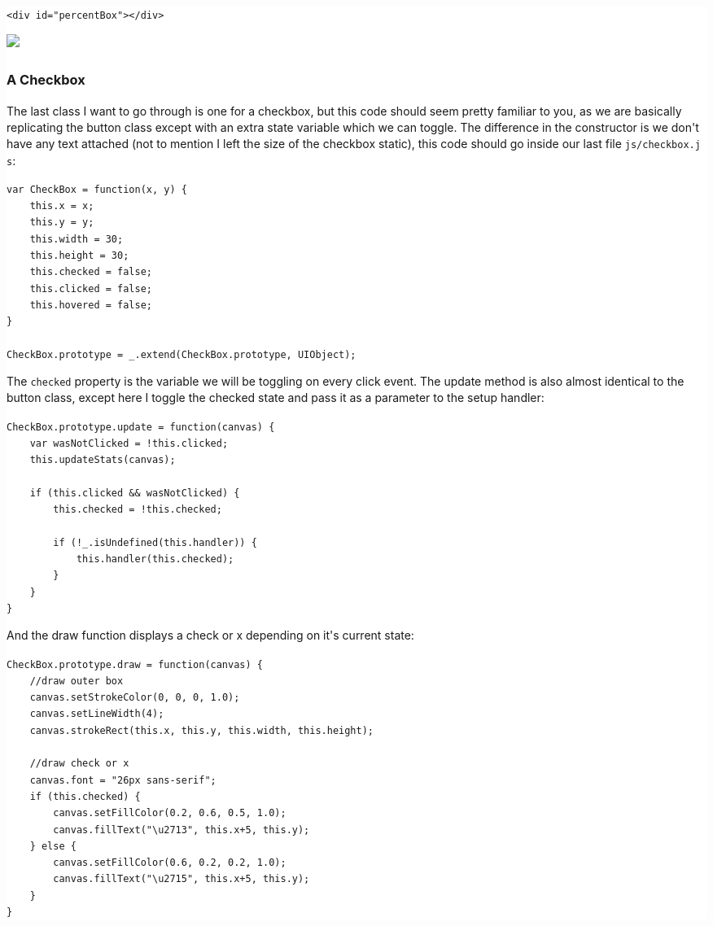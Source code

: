 	<div id="percentBox"></div>

![][image-2]

### A Checkbox

The last class I want to go through is one for a checkbox, but this code should seem pretty familiar to you, as we are basically replicating the button class except with an extra state variable which we can toggle. The difference in the constructor is we don't have any text attached (not to mention I left the size of the checkbox static), this code should go inside our last file `js/checkbox.js`:

	var CheckBox = function(x, y) {
	    this.x = x;
	    this.y = y;
	    this.width = 30;
	    this.height = 30;
	    this.checked = false;
	    this.clicked = false;
	    this.hovered = false;
	}
	
	CheckBox.prototype = _.extend(CheckBox.prototype, UIObject);

The `checked` property is the variable we will be toggling on every click event. The update method is also almost identical to the button class, except here I toggle the checked state and pass it as a parameter to the setup handler:

	CheckBox.prototype.update = function(canvas) {
	    var wasNotClicked = !this.clicked;
	    this.updateStats(canvas);
	
	    if (this.clicked && wasNotClicked) {
	        this.checked = !this.checked;
	
	        if (!_.isUndefined(this.handler)) {
	            this.handler(this.checked);
	        }
	    }
	}

And the draw function displays a check or x depending on it's current state:

	CheckBox.prototype.draw = function(canvas) {
	    //draw outer box
	    canvas.setStrokeColor(0, 0, 0, 1.0);
	    canvas.setLineWidth(4);
	    canvas.strokeRect(this.x, this.y, this.width, this.height);
	
	    //draw check or x
	    canvas.font = "26px sans-serif";
	    if (this.checked) {
	        canvas.setFillColor(0.2, 0.6, 0.5, 1.0);
	        canvas.fillText("\u2713", this.x+5, this.y);
	    } else {
	        canvas.setFillColor(0.6, 0.2, 0.2, 1.0);
	        canvas.fillText("\u2715", this.x+5, this.y);
	    }
	}


[1]:	https://koding.com/Teamwork?importUrl=http://goo.gl/jqbkBT "Teamwork Session"
[2]:	http://underscorejs.org/ "Underscore JS"
[3]:	https://koding.com/Teamwork?importUrl=http://goo.gl/oVkWOP "Koding Link"
[image-1]:	button_demo.png
[image-2]:	slider_demo.png
[image-3]:	checkbox_demo.png